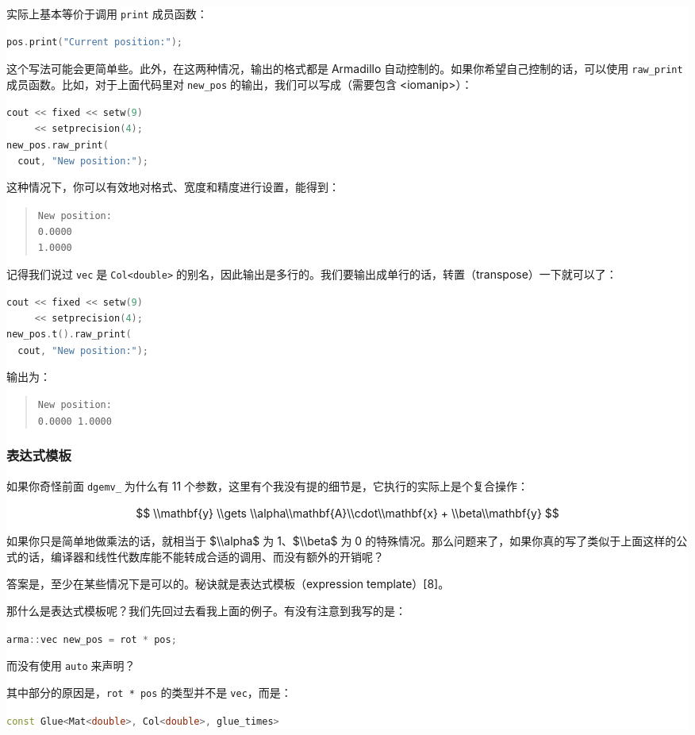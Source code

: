 实际上基本等价于调用 `print` 成员函数：

```c++
pos.print("Current position:");
```

这个写法可能会更简单些。此外，在这两种情况，输出的格式都是 Armadillo 自动控制的。如果你希望自己控制的话，可以使用 `raw_print` 成员函数。比如，对于上面代码里对 `new_pos` 的输出，我们可以写成（需要包含 &lt;iomanip&gt;）：

```c++
cout << fixed << setw(9)
     << setprecision(4);
new_pos.raw_print(
  cout, "New position:");
```

这种情况下，你可以有效地对格式、宽度和精度进行设置，能得到：

> `New position:`  
> `0.0000`  
> `1.0000`

记得我们说过 `vec` 是 `Col<double>` 的别名，因此输出是多行的。我们要输出成单行的话，转置（transpose）一下就可以了：

```c++
cout << fixed << setw(9)
     << setprecision(4);
new_pos.t().raw_print(
  cout, "New position:");
```

输出为：

> `New position:`  
> `0.0000 1.0000`

### 表达式模板

如果你奇怪前面 `dgemv_` 为什么有 11 个参数，这里有个我没有提的细节是，它执行的实际上是个复合操作：

$$  
\\mathbf{y} \\gets \\alpha\\mathbf{A}\\cdot\\mathbf{x} + \\beta\\mathbf{y}  
$$

如果你只是简单地做乘法的话，就相当于 $\\alpha$ 为 1、$\\beta$ 为 0 的特殊情况。那么问题来了，如果你真的写了类似于上面这样的公式的话，编译器和线性代数库能不能转成合适的调用、而没有额外的开销呢？

答案是，至少在某些情况下是可以的。秘诀就是表达式模板（expression template）\[8]。

那什么是表达式模板呢？我们先回过去看我上面的例子。有没有注意到我写的是：

```c++
arma::vec new_pos = rot * pos;
```

而没有使用 `auto` 来声明？

其中部分的原因是，`rot * pos` 的类型并不是 `vec`，而是：

```c++
const Glue<Mat<double>, Col<double>, glue_times>
```

